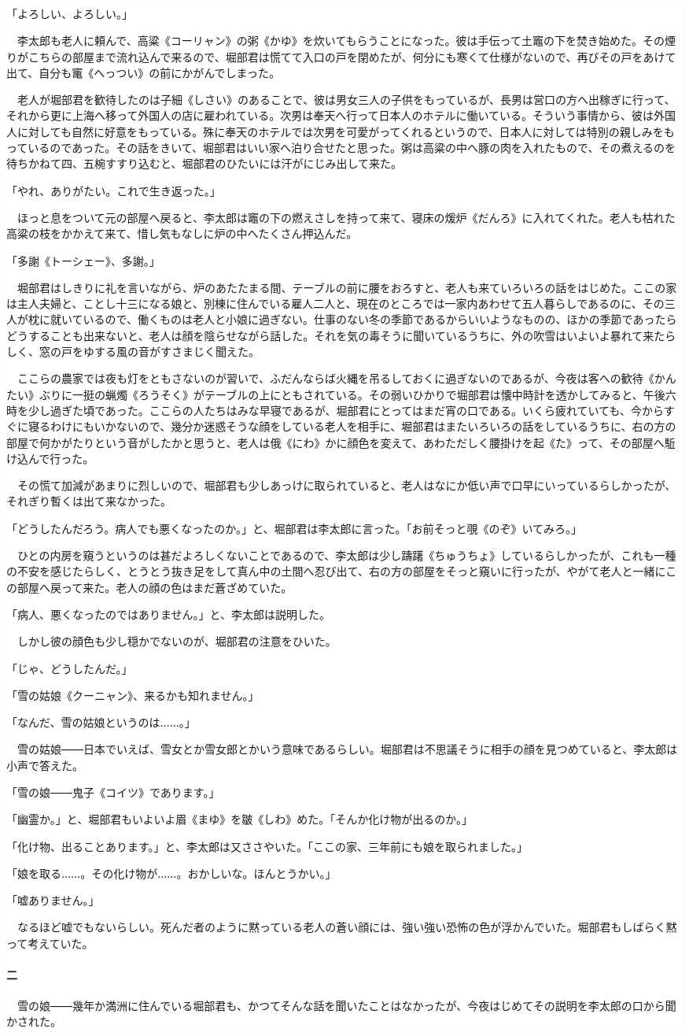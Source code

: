 「よろしい、よろしい。」

　李太郎も老人に頼んで、高粱《コーリャン》の粥《かゆ》を炊いてもらうことになった。彼は手伝って土竈の下を焚き始めた。その煙りがこちらの部屋まで流れ込んで来るので、堀部君は慌てて入口の戸を閉めたが、何分にも寒くて仕様がないので、再びその戸をあけて出て、自分も竃《へっつい》の前にかがんでしまった。

　老人が堀部君を歓待したのは子細《しさい》のあることで、彼は男女三人の子供をもっているが、長男は営口の方へ出稼ぎに行って、それから更に上海へ移って外国人の店に雇われている。次男は奉天へ行って日本人のホテルに働いている。そういう事情から、彼は外国人に対しても自然に好意をもっている。殊に奉天のホテルでは次男を可愛がってくれるというので、日本人に対しては特別の親しみをもっているのであった。その話をきいて、堀部君はいい家へ泊り合せたと思った。粥は高粱の中へ豚の肉を入れたもので、その煮えるのを待ちかねて四、五椀すすり込むと、堀部君のひたいには汗がにじみ出して来た。

「やれ、ありがたい。これで生き返った。」

　ほっと息をついて元の部屋へ戻ると、李太郎は竈の下の燃えさしを持って来て、寝床の煖炉《だんろ》に入れてくれた。老人も枯れた高粱の枝をかかえて来て、惜し気もなしに炉の中へたくさん押込んだ。

「多謝《トーシェー》、多謝。」

　堀部君はしきりに礼を言いながら、炉のあたたまる間、テーブルの前に腰をおろすと、老人も来ていろいろの話をはじめた。ここの家は主人夫婦と、ことし十三になる娘と、別棟に住んでいる雇人二人と、現在のところでは一家内あわせて五人暮らしであるのに、その三人が枕に就いているので、働くものは老人と小娘に過ぎない。仕事のない冬の季節であるからいいようなものの、ほかの季節であったらどうすることも出来ないと、老人は顔を陰らせながら話した。それを気の毒そうに聞いているうちに、外の吹雪はいよいよ暴れて来たらしく、窓の戸をゆする風の音がすさまじく聞えた。

　ここらの農家では夜も灯をともさないのが習いで、ふだんならば火縄を吊るしておくに過ぎないのであるが、今夜は客への歓待《かんたい》ぶりに一挺の蝋燭《ろうそく》がテーブルの上にともされている。その弱いひかりで堀部君は懐中時計を透かしてみると、午後六時を少し過ぎた頃であった。ここらの人たちはみな早寝であるが、堀部君にとってはまだ宵の口である。いくら疲れていても、今からすぐに寝るわけにもいかないので、幾分か迷惑そうな顔をしている老人を相手に、堀部君はまたいろいろの話をしているうちに、右の方の部屋で何かがたりという音がしたかと思うと、老人は俄《にわ》かに顔色を変えて、あわただしく腰掛けを起《た》って、その部屋へ駈け込んで行った。

　その慌て加減があまりに烈しいので、堀部君も少しあっけに取られていると、老人はなにか低い声で口早にいっているらしかったが、それぎり暫くは出て来なかった。

「どうしたんだろう。病人でも悪くなったのか。」と、堀部君は李太郎に言った。「お前そっと覗《のぞ》いてみろ。」

　ひとの内房を窺うというのは甚だよろしくないことであるので、李太郎は少し躊躇《ちゅうちょ》しているらしかったが、これも一種の不安を感じたらしく、とうとう抜き足をして真ん中の土間へ忍び出て、右の方の部屋をそっと窺いに行ったが、やがて老人と一緒にこの部屋へ戻って来た。老人の顔の色はまだ蒼ざめていた。

「病人、悪くなったのではありません。」と、李太郎は説明した。

　しかし彼の顔色も少し穏かでないのが、堀部君の注意をひいた。

「じゃ、どうしたんだ。」

「雪の姑娘《クーニャン》、来るかも知れません。」

「なんだ、雪の姑娘というのは……。」

　雪の姑娘――日本でいえば、雪女とか雪女郎とかいう意味であるらしい。堀部君は不思議そうに相手の顔を見つめていると、李太郎は小声で答えた。

「雪の娘――鬼子《コイツ》であります。」

「幽霊か。」と、堀部君もいよいよ眉《まゆ》を皺《しわ》めた。「そんか化け物が出るのか。」

「化け物、出ることあります。」と、李太郎は又ささやいた。「ここの家、三年前にも娘を取られました。」

「娘を取る……。その化け物が……。おかしいな。ほんとうかい。」

「嘘ありません。」

　なるほど嘘でもないらしい。死んだ者のように黙っている老人の蒼い顔には、強い強い恐怖の色が浮かんでいた。堀部君もしばらく黙って考えていた。



#### 二




　雪の娘――幾年か満洲に住んでいる堀部君も、かつてそんな話を聞いたことはなかったが、今夜はじめてその説明を李太郎の口から聞かされた。
